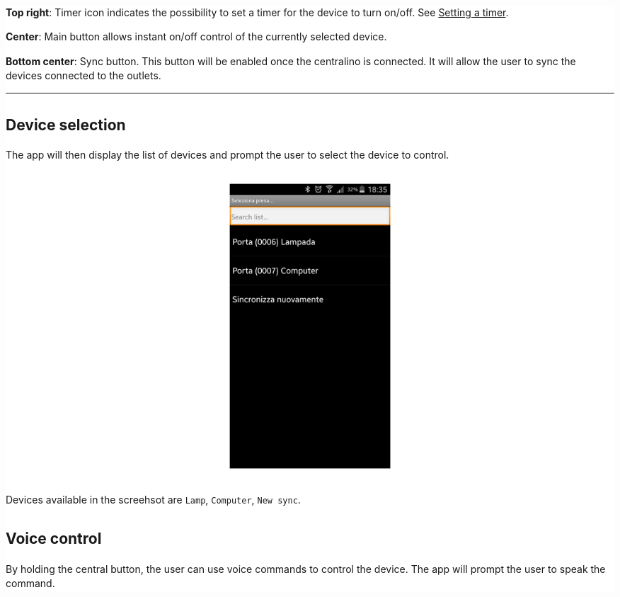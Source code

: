 **Top right**: Timer icon indicates the possibility to set a timer for the device to turn on/off. See [Setting a timer](#setting-a-timer).

**Center**: Main button allows instant on/off control of the currently selected device. 

**Bottom center**: Sync button. This button will be enabled once the centralino is connected. It will allow the user to sync the devices connected to the outlets.

---------------------------------------------------


## Device selection

The app will then display the list of devices and prompt the user to select the device to control.

<p align="center">
    <img src="screenshot5.png" width="30%" alt="Device selection">
</p>

Devices available in the screehsot are `Lamp`, `Computer`, `New sync`. 

## Voice control

By holding the central button, the user can use voice commands to control the device. The app will prompt the user to speak the command.
